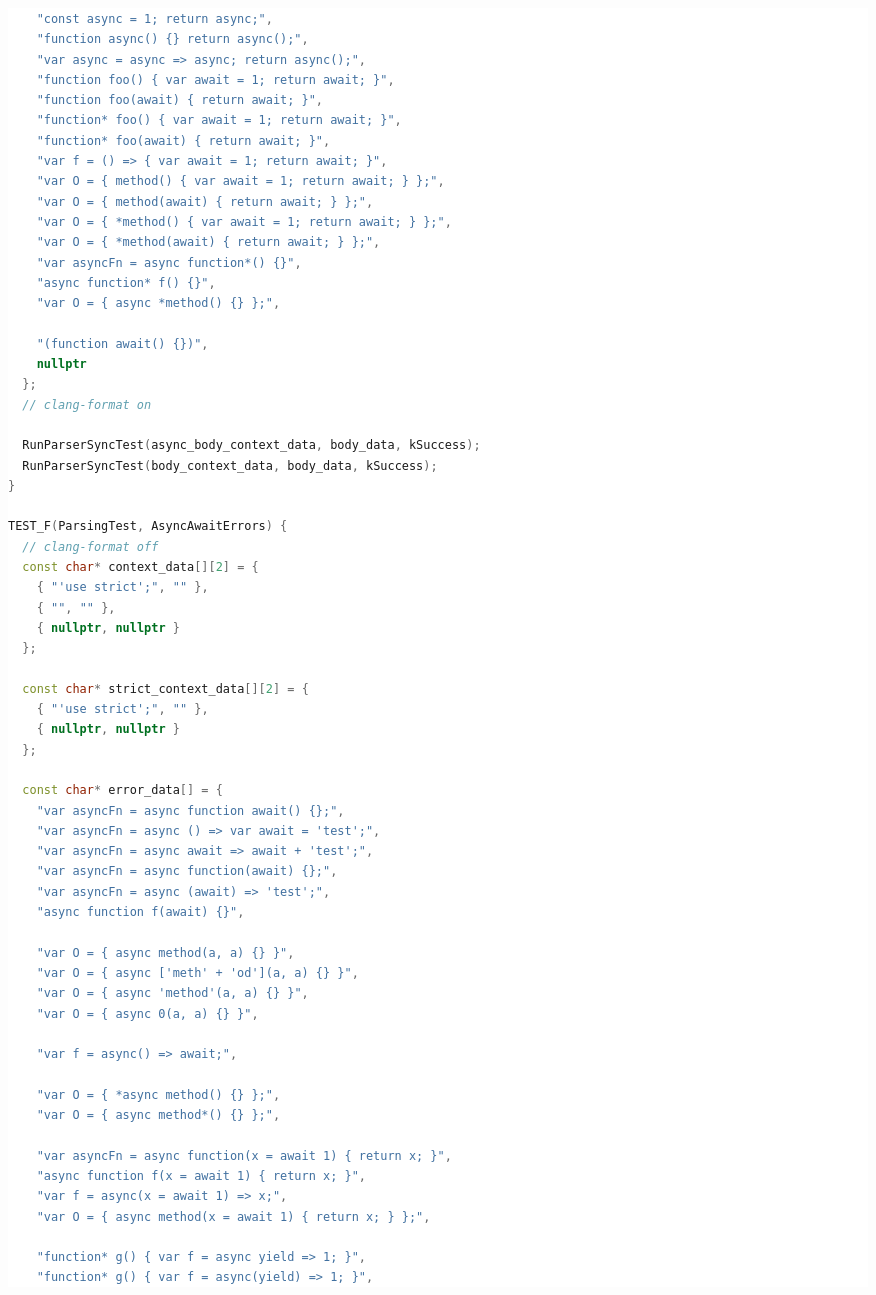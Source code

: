 ```cpp
    "const async = 1; return async;",
    "function async() {} return async();",
    "var async = async => async; return async();",
    "function foo() { var await = 1; return await; }",
    "function foo(await) { return await; }",
    "function* foo() { var await = 1; return await; }",
    "function* foo(await) { return await; }",
    "var f = () => { var await = 1; return await; }",
    "var O = { method() { var await = 1; return await; } };",
    "var O = { method(await) { return await; } };",
    "var O = { *method() { var await = 1; return await; } };",
    "var O = { *method(await) { return await; } };",
    "var asyncFn = async function*() {}",
    "async function* f() {}",
    "var O = { async *method() {} };",

    "(function await() {})",
    nullptr
  };
  // clang-format on

  RunParserSyncTest(async_body_context_data, body_data, kSuccess);
  RunParserSyncTest(body_context_data, body_data, kSuccess);
}

TEST_F(ParsingTest, AsyncAwaitErrors) {
  // clang-format off
  const char* context_data[][2] = {
    { "'use strict';", "" },
    { "", "" },
    { nullptr, nullptr }
  };

  const char* strict_context_data[][2] = {
    { "'use strict';", "" },
    { nullptr, nullptr }
  };

  const char* error_data[] = {
    "var asyncFn = async function await() {};",
    "var asyncFn = async () => var await = 'test';",
    "var asyncFn = async await => await + 'test';",
    "var asyncFn = async function(await) {};",
    "var asyncFn = async (await) => 'test';",
    "async function f(await) {}",

    "var O = { async method(a, a) {} }",
    "var O = { async ['meth' + 'od'](a, a) {} }",
    "var O = { async 'method'(a, a) {} }",
    "var O = { async 0(a, a) {} }",

    "var f = async() => await;",

    "var O = { *async method() {} };",
    "var O = { async method*() {} };",

    "var asyncFn = async function(x = await 1) { return x; }",
    "async function f(x = await 1) { return x; }",
    "var f = async(x = await 1) => x;",
    "var O = { async method(x = await 1) { return x; } };",

    "function* g() { var f = async yield => 1; }",
    "function* g() { var f = async(yield) => 1; }",
```